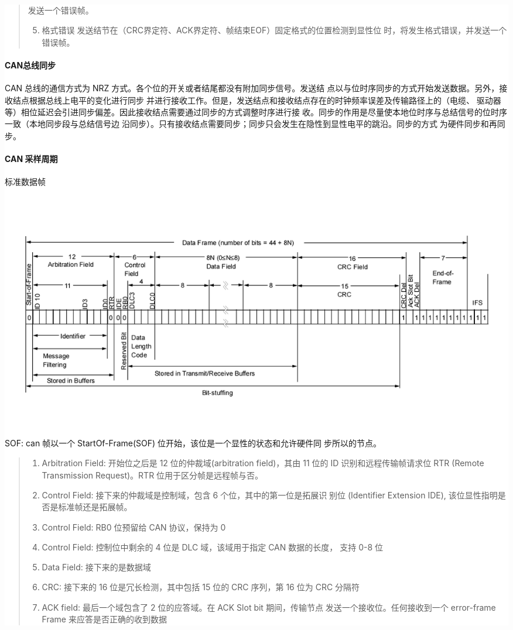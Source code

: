 >    发送一个错误帧。
>
> 5. 格式错误
>    发送结节在（CRC界定符、ACK界定符、帧结束EOF）固定格式的位置检测到显性位
>    时，将发生格式错误，并发送一个错误帧。

#### CAN总线同步

CAN 总线的通信方式为 NRZ 方式。各个位的开关或者结尾都没有附加同步信号。发送结
点以与位时序同步的方式开始发送数据。另外，接收结点根据总线上电平的变化进行同步
并进行接收工作。但是，发送结点和接收结点存在的时钟频率误差及传输路径上的（电缆、
驱动器等）相位延迟会引进同步偏差。因此接收结点需要通过同步的方式调整时序进行接
收。同步的作用是尽量使本地位时序与总结信号的位时序一致（本地同步段与总结信号边
沿同步）。只有接收结点需要同步；同步只会发生在隐性到显性电平的跳沿。同步的方式
为硬件同步和再同步。

#### CAN 采样周期

标准数据帧

![Menuconfig1](/assets/PDB/BiscuitOS/kernel/DEV000080.png)

SOF: can 帧以一个 StartOf-Frame(SOF) 位开始，该位是一个显性的状态和允许硬件同
步所以的节点。

> 1. Arbitration Field: 开始位之后是 12 位的仲裁域(arbitration field)，其由 
>    11 位的 ID 识别和远程传输帧请求位 RTR (Remote Transmission Request)。RTR 
>    位用于区分帧是远程帧与否。
>
> 2. Control Field: 接下来的仲裁域是控制域，包含 6 个位，其中的第一位是拓展识
>    别位 (Identifier Extension IDE), 该位显性指明是否是标准帧还是拓展帧。
>
> 3. Control Field: RB0 位预留给 CAN 协议，保持为 0
>
> 4. Control Field: 控制位中剩余的 4 位是 DLC 域，该域用于指定 CAN 数据的长度，
>    支持 0-8 位
>
> 5. Data Field: 接下来的是数据域
>
> 6. CRC: 接下来的 16 位是冗长检测，其中包括 15 位的 CRC 序列，第 16 位为 CRC 
>    分隔符
>
> 7. ACK field: 最后一个域包含了 2 位的应答域。在 ACK Slot bit 期间，传输节点
>   发送一个接收位。任何接收到一个 error-frame Frame 来应答是否正确的收到数据

